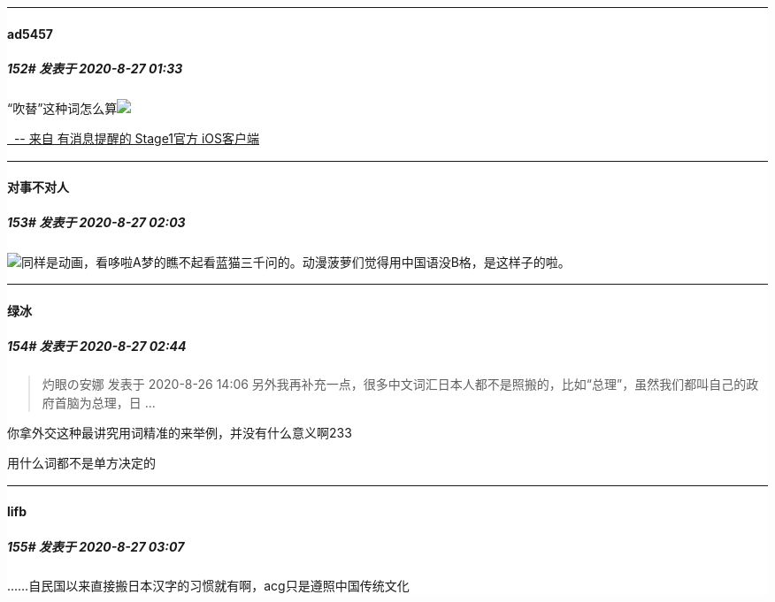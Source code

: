 



-----

####  ad5457  
##### 152#       发表于 2020-8-27 01:33




“吹替”这种词怎么算<img src="https://static.saraba1st.com/image/smiley/face2017/067.png" referrerpolicy="no-referrer">

[  -- 来自 有消息提醒的 Stage1官方 iOS客户端](https://itunes.apple.com/fi/app/saraba1st/id1221237470?mt=8)







-----

####  对事不对人  
##### 153#       发表于 2020-8-27 02:03



<img src="https://static.saraba1st.com/image/smiley/face2017/067.png" referrerpolicy="no-referrer">同样是动画，看哆啦A梦的瞧不起看蓝猫三千问的。动漫菠萝们觉得用中国语没B格，是这样子的啦。







-----

####  绿冰  
##### 154#       发表于 2020-8-27 02:44



<blockquote>灼眼の安娜 发表于 2020-8-26 14:06
另外我再补充一点，很多中文词汇日本人都不是照搬的，比如“总理”，虽然我们都叫自己的政府首脑为总理，日 ...</blockquote>
你拿外交这种最讲究用词精准的来举例，并没有什么意义啊233

用什么词都不是单方决定的







-----

####  lifb  
##### 155#       发表于 2020-8-27 03:07




……自民国以来直接搬日本汉字的习惯就有啊，acg只是遵照中国传统文化

